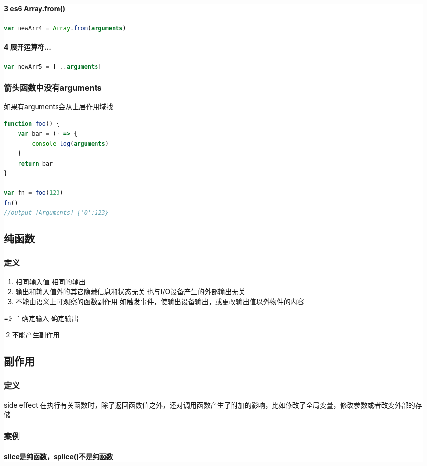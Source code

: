 #### 3 es6 Array.from()

```js
var newArr4 = Array.from(arguments)
```

#### 4 展开运算符...

```js
var newArr5 = [...arguments]
```



### 箭头函数中没有arguments

如果有arguments会从上层作用域找

```js
function foo() {
    var bar = () => {
        console.log(arguments)
    }
    return bar
}

var fn = foo(123)
fn()
//output [Arguments] {'0':123}
```



## 纯函数

### 定义

1. 相同输入值 相同的输出
2. 输出和输入值外的其它隐藏信息和状态无关  也与I/O设备产生的外部输出无关
3. 不能由语义上可观察的函数副作用 如触发事件，使输出设备输出，或更改输出值以外物件的内容

=》 1 确定输入 确定输出

​        2 不能产生副作用



## 副作用

### 定义

side effect 在执行有关函数时，除了返回函数值之外，还对调用函数产生了附加的影响，比如修改了全局变量，修改参数或者改变外部的存储

### 案例

#### slice是纯函数，splice()不是纯函数
